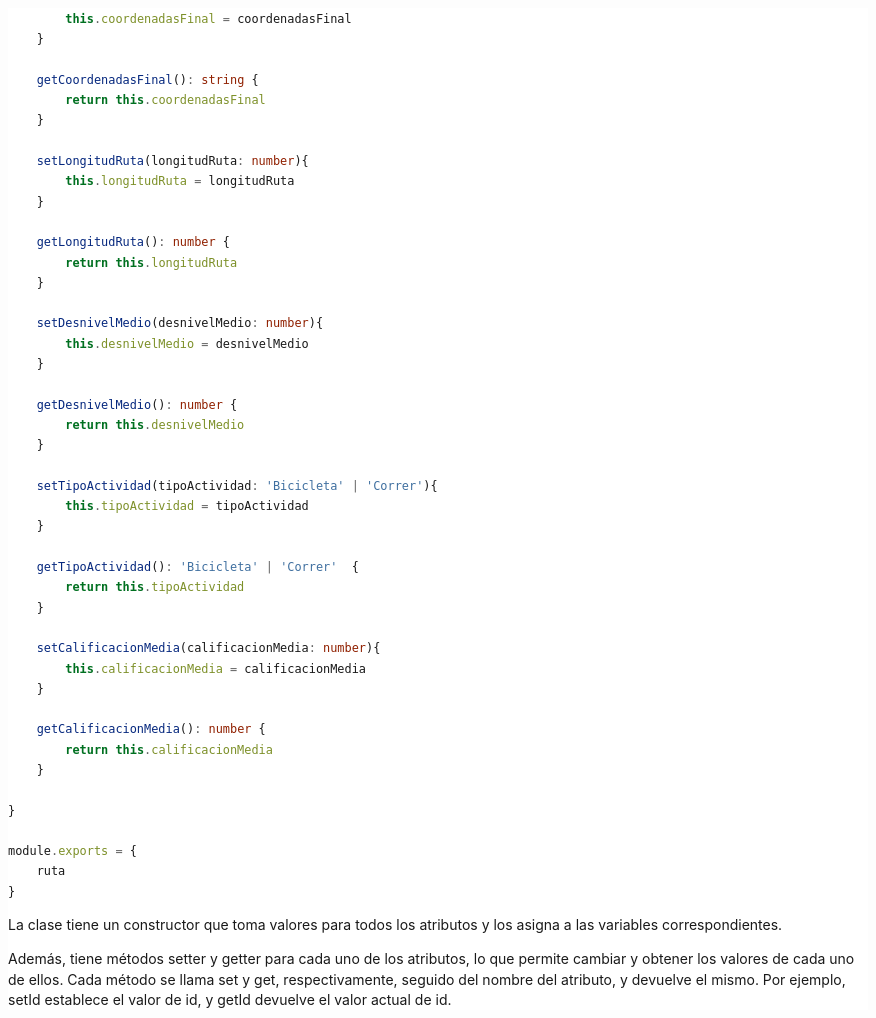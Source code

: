 ```typescript
        this.coordenadasFinal = coordenadasFinal
    }

    getCoordenadasFinal(): string {
        return this.coordenadasFinal
    }

    setLongitudRuta(longitudRuta: number){
        this.longitudRuta = longitudRuta
    }

    getLongitudRuta(): number {
        return this.longitudRuta
    }

    setDesnivelMedio(desnivelMedio: number){
        this.desnivelMedio = desnivelMedio
    }

    getDesnivelMedio(): number {
        return this.desnivelMedio
    }

    setTipoActividad(tipoActividad: 'Bicicleta' | 'Correr'){
        this.tipoActividad = tipoActividad
    }

    getTipoActividad(): 'Bicicleta' | 'Correr'  {
        return this.tipoActividad
    }

    setCalificacionMedia(calificacionMedia: number){
        this.calificacionMedia = calificacionMedia
    }

    getCalificacionMedia(): number {
        return this.calificacionMedia
    }
    
}

module.exports = {
    ruta
}
```

La clase tiene un constructor que toma valores para todos los atributos y los asigna a las variables correspondientes. 

Además, tiene métodos setter y getter para cada uno de los atributos, lo que permite cambiar y obtener los valores de cada uno de ellos. Cada método se llama set y get, respectivamente, seguido del nombre del atributo, y devuelve el mismo. Por ejemplo, setId establece el valor de id, y getId devuelve el valor actual de id.
